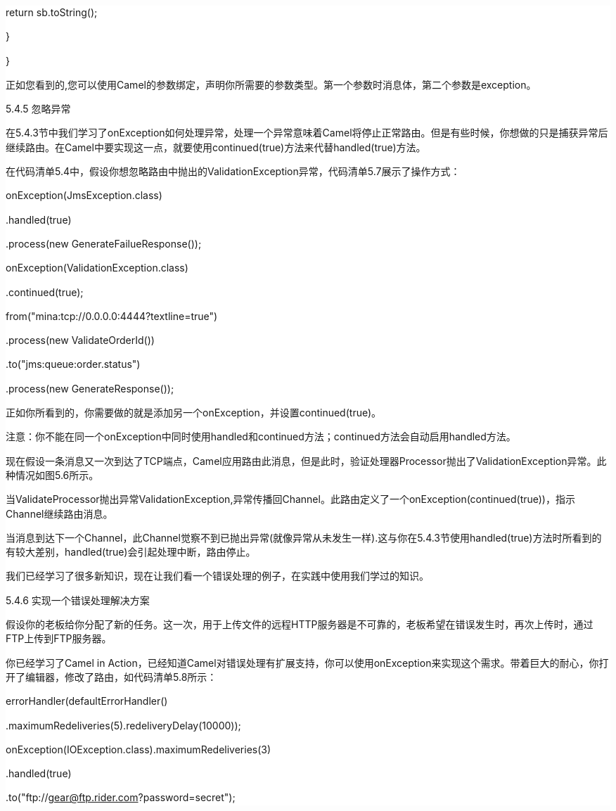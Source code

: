 return sb.toString();

}

}

正如您看到的,您可以使用Camel的参数绑定，声明你所需要的参数类型。第一个参数时消息体，第二个参数是exception。



5.4.5 忽略异常 

在5.4.3节中我们学习了onException如何处理异常，处理一个异常意味着Camel将停止正常路由。但是有些时候，你想做的只是捕获异常后继续路由。在Camel中要实现这一点，就要使用continued(true)方法来代替handled(true)方法。 

在代码清单5.4中，假设你想忽略路由中抛出的ValidationException异常，代码清单5.7展示了操作方式： 

onException(JmsException.class) 

.handled(true) 

.process(new GenerateFailueResponse()); 

onException(ValidationException.class) 

.continued(true); 

from("mina:tcp://0.0.0.0:4444?textline=true") 

.process(new ValidateOrderId()) 

.to("jms:queue:order.status") 

.process(new GenerateResponse()); 

正如你所看到的，你需要做的就是添加另一个onException，并设置continued(true)。 

注意：你不能在同一个onException中同时使用handled和continued方法；continued方法会自动启用handled方法。 

现在假设一条消息又一次到达了TCP端点，Camel应用路由此消息，但是此时，验证处理器Processor抛出了ValidationException异常。此种情况如图5.6所示。 

当ValidateProcessor抛出异常ValidationException,异常传播回Channel。此路由定义了一个onException(continued(true))，指示Channel继续路由消息。 

当消息到达下一个Channel，此Channel觉察不到已抛出异常(就像异常从未发生一样).这与你在5.4.3节使用handled(true)方法时所看到的有较大差别，handled(true)会引起处理中断，路由停止。 

我们已经学习了很多新知识，现在让我们看一个错误处理的例子，在实践中使用我们学过的知识。 

5.4.6 实现一个错误处理解决方案 

假设你的老板给你分配了新的任务。这一次，用于上传文件的远程HTTP服务器是不可靠的，老板希望在错误发生时，再次上传时，通过FTP上传到FTP服务器。 

你已经学习了Camel in Action，已经知道Camel对错误处理有扩展支持，你可以使用onException来实现这个需求。带着巨大的耐心，你打开了编辑器，修改了路由，如代码清单5.8所示： 


errorHandler(defaultErrorHandler() 

.maximumRedeliveries(5).redeliveryDelay(10000)); 

onException(IOException.class).maximumRedeliveries(3) 

.handled(true) 

.to("ftp://gear@ftp.rider.com?password=secret"); 
